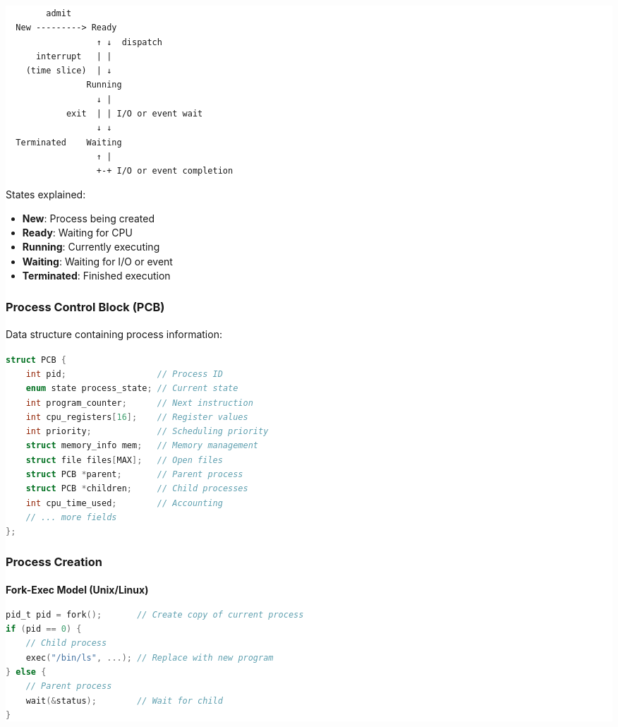 ```
        admit
  New ---------> Ready
                  ↑ ↓  dispatch
      interrupt   | |
    (time slice)  | ↓
                Running
                  ↓ |
            exit  | | I/O or event wait
                  ↓ ↓
  Terminated    Waiting
                  ↑ |
                  +-+ I/O or event completion
```

States explained:
- **New**: Process being created
- **Ready**: Waiting for CPU
- **Running**: Currently executing
- **Waiting**: Waiting for I/O or event
- **Terminated**: Finished execution

### Process Control Block (PCB)

Data structure containing process information:

```c
struct PCB {
    int pid;                  // Process ID
    enum state process_state; // Current state
    int program_counter;      // Next instruction
    int cpu_registers[16];    // Register values
    int priority;             // Scheduling priority
    struct memory_info mem;   // Memory management
    struct file files[MAX];   // Open files
    struct PCB *parent;       // Parent process
    struct PCB *children;     // Child processes
    int cpu_time_used;        // Accounting
    // ... more fields
};
```

### Process Creation

**Fork-Exec Model (Unix/Linux)**
```c
pid_t pid = fork();       // Create copy of current process
if (pid == 0) {
    // Child process
    exec("/bin/ls", ...); // Replace with new program
} else {
    // Parent process
    wait(&status);        // Wait for child
}
```
